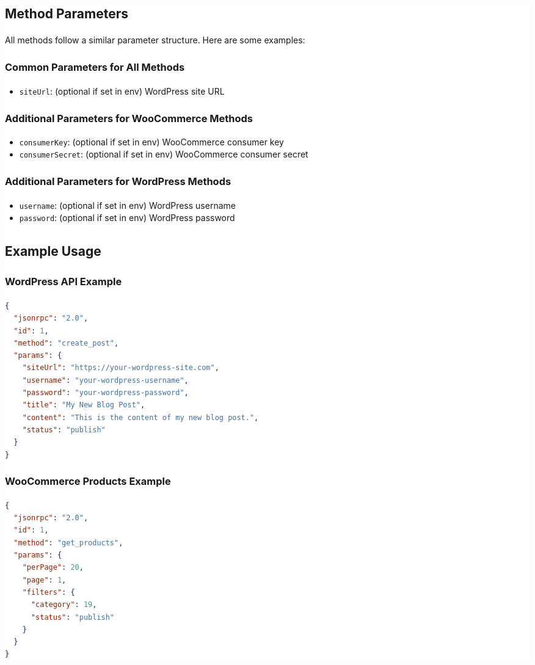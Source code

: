 ## Method Parameters

All methods follow a similar parameter structure. Here are some examples:

### Common Parameters for All Methods

- `siteUrl`: (optional if set in env) WordPress site URL

### Additional Parameters for WooCommerce Methods

- `consumerKey`: (optional if set in env) WooCommerce consumer key
- `consumerSecret`: (optional if set in env) WooCommerce consumer secret

### Additional Parameters for WordPress Methods

- `username`: (optional if set in env) WordPress username
- `password`: (optional if set in env) WordPress password

## Example Usage

### WordPress API Example

```json
{
  "jsonrpc": "2.0",
  "id": 1,
  "method": "create_post",
  "params": {
    "siteUrl": "https://your-wordpress-site.com",
    "username": "your-wordpress-username",
    "password": "your-wordpress-password",
    "title": "My New Blog Post",
    "content": "This is the content of my new blog post.",
    "status": "publish"
  }
}
```

### WooCommerce Products Example

```json
{
  "jsonrpc": "2.0",
  "id": 1,
  "method": "get_products",
  "params": {
    "perPage": 20,
    "page": 1,
    "filters": {
      "category": 19,
      "status": "publish"
    }
  }
}
```
